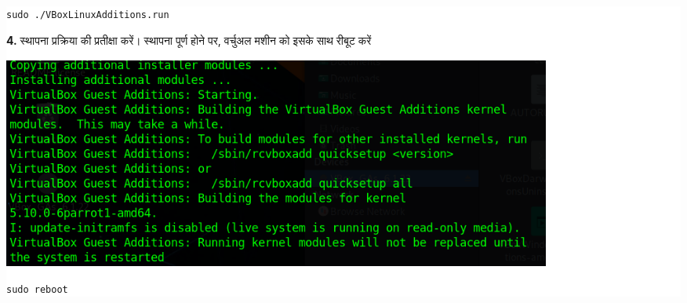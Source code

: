     sudo ./VBoxLinuxAdditions.run


**4.** स्थापना प्रक्रिया की प्रतीक्षा करें। स्थापना पूर्ण होने पर, वर्चुअल मशीन को इसके साथ रीबूट करें

<img src="./images/vbox/guest_additions6.png" width="80%"/> 

    sudo reboot
